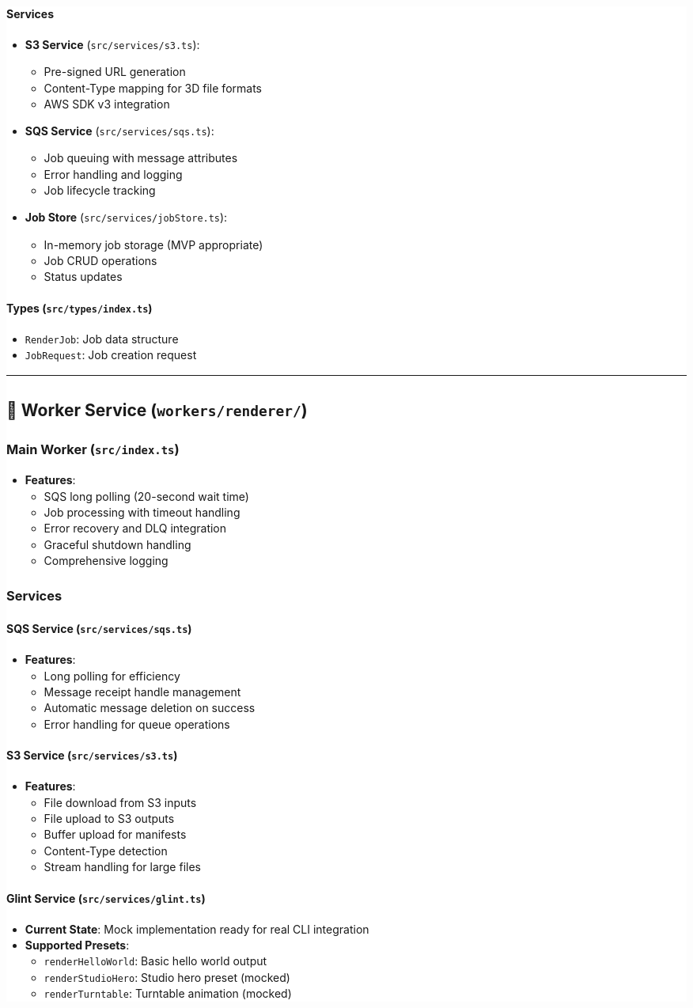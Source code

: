 #### Services
- **S3 Service** (`src/services/s3.ts`): 
  - Pre-signed URL generation
  - Content-Type mapping for 3D file formats
  - AWS SDK v3 integration
  
- **SQS Service** (`src/services/sqs.ts`):
  - Job queuing with message attributes
  - Error handling and logging
  - Job lifecycle tracking

- **Job Store** (`src/services/jobStore.ts`):
  - In-memory job storage (MVP appropriate)
  - Job CRUD operations
  - Status updates

#### Types (`src/types/index.ts`)
- `RenderJob`: Job data structure
- `JobRequest`: Job creation request

---

## 👷 Worker Service (`workers/renderer/`)

### Main Worker (`src/index.ts`)
- **Features**:
  - SQS long polling (20-second wait time)
  - Job processing with timeout handling
  - Error recovery and DLQ integration
  - Graceful shutdown handling
  - Comprehensive logging

### Services

#### SQS Service (`src/services/sqs.ts`)
- **Features**:
  - Long polling for efficiency
  - Message receipt handle management
  - Automatic message deletion on success
  - Error handling for queue operations

#### S3 Service (`src/services/s3.ts`)
- **Features**:
  - File download from S3 inputs
  - File upload to S3 outputs
  - Buffer upload for manifests
  - Content-Type detection
  - Stream handling for large files

#### Glint Service (`src/services/glint.ts`)
- **Current State**: Mock implementation ready for real CLI integration
- **Supported Presets**:
  - `renderHelloWorld`: Basic hello world output
  - `renderStudioHero`: Studio hero preset (mocked)
  - `renderTurntable`: Turntable animation (mocked)
